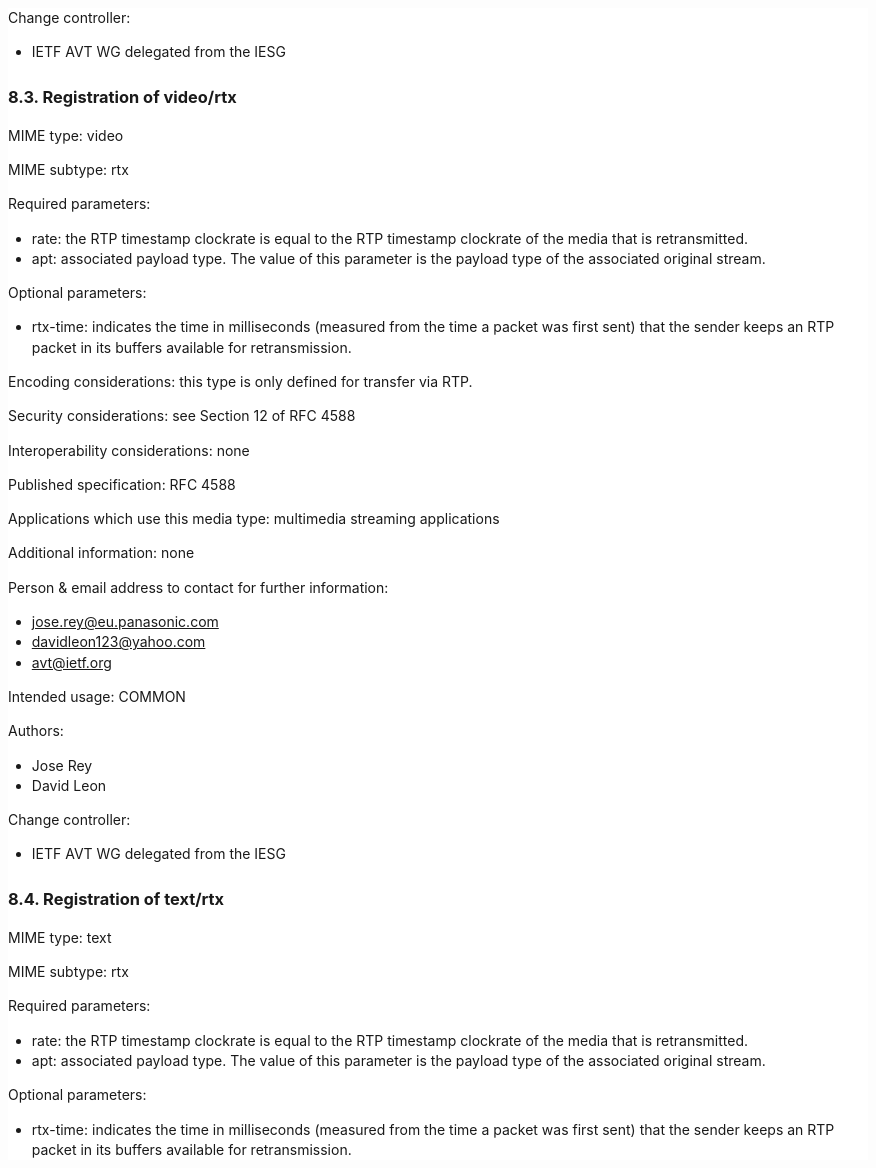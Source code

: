 Change controller:
- IETF AVT WG delegated from the IESG

### 8.3. Registration of video/rtx

MIME type: video

MIME subtype: rtx

Required parameters:
- rate: the RTP timestamp clockrate is equal to the RTP timestamp clockrate of the media that is retransmitted.
- apt: associated payload type. The value of this parameter is the payload type of the associated original stream.

Optional parameters:
- rtx-time: indicates the time in milliseconds (measured from the time a packet was first sent) that the sender keeps an RTP packet in its buffers available for retransmission.

Encoding considerations: this type is only defined for transfer via RTP.

Security considerations: see Section 12 of RFC 4588

Interoperability considerations: none

Published specification: RFC 4588

Applications which use this media type: multimedia streaming applications

Additional information: none

Person & email address to contact for further information:
- jose.rey@eu.panasonic.com
- davidleon123@yahoo.com
- avt@ietf.org

Intended usage: COMMON

Authors:
- Jose Rey
- David Leon

Change controller:
- IETF AVT WG delegated from the IESG

### 8.4. Registration of text/rtx

MIME type: text

MIME subtype: rtx

Required parameters:
- rate: the RTP timestamp clockrate is equal to the RTP timestamp clockrate of the media that is retransmitted.
- apt: associated payload type. The value of this parameter is the payload type of the associated original stream.

Optional parameters:
- rtx-time: indicates the time in milliseconds (measured from the time a packet was first sent) that the sender keeps an RTP packet in its buffers available for retransmission.
